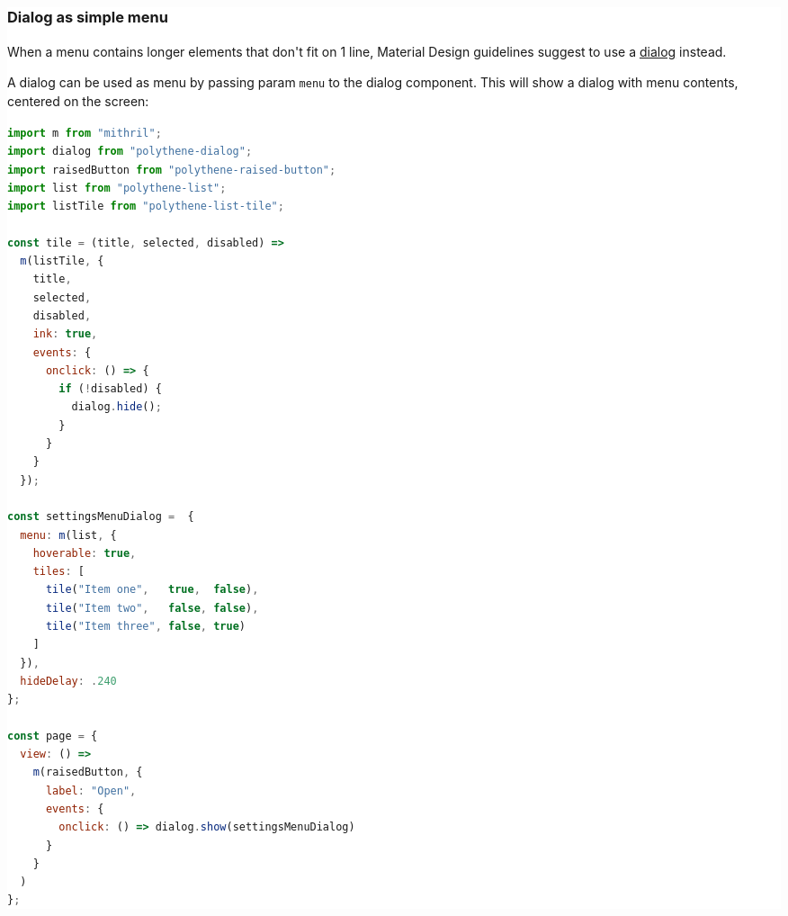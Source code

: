 
### Dialog as simple menu

When a menu contains longer elements that don't fit on 1 line, Material Design guidelines suggest to use a [dialog](../polythene-dialog) instead.

A dialog can be used as menu by passing param `menu` to the dialog component. This will show a dialog with menu contents, centered on the screen:

~~~javascript
import m from "mithril";
import dialog from "polythene-dialog";
import raisedButton from "polythene-raised-button";
import list from "polythene-list";
import listTile from "polythene-list-tile";

const tile = (title, selected, disabled) =>
  m(listTile, {
    title,
    selected,
    disabled,
    ink: true,
    events: {
      onclick: () => {
        if (!disabled) {
          dialog.hide();
        }
      }
    }
  });

const settingsMenuDialog =  {
  menu: m(list, {
    hoverable: true,
    tiles: [
      tile("Item one",   true,  false),
      tile("Item two",   false, false),
      tile("Item three", false, true)
    ]
  }),
  hideDelay: .240
};

const page = {
  view: () => 
    m(raisedButton, {
      label: "Open",
      events: {
        onclick: () => dialog.show(settingsMenuDialog)
      }
    }
  )
};
~~~
